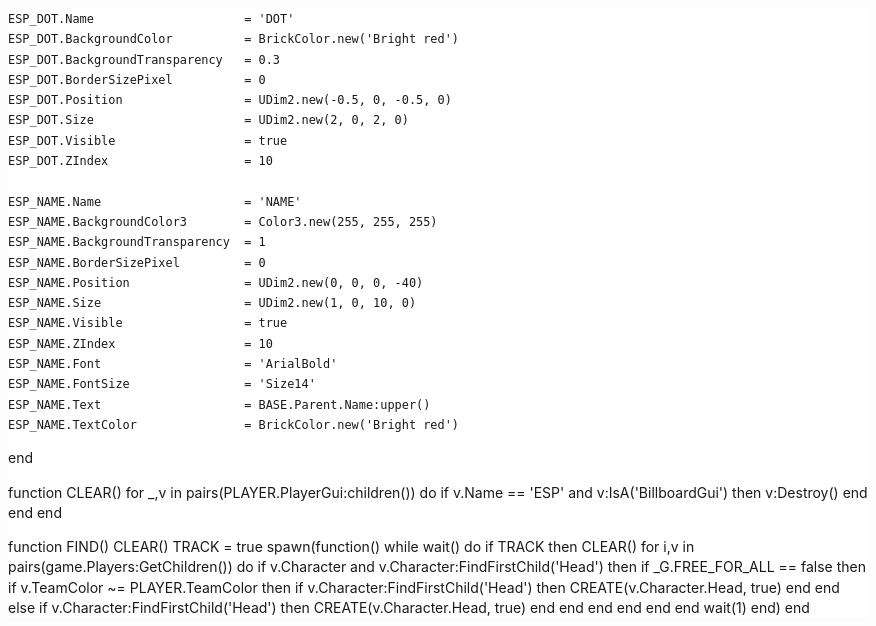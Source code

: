 	ESP_DOT.Name                     = 'DOT'
	ESP_DOT.BackgroundColor          = BrickColor.new('Bright red')
	ESP_DOT.BackgroundTransparency   = 0.3
	ESP_DOT.BorderSizePixel          = 0
	ESP_DOT.Position                 = UDim2.new(-0.5, 0, -0.5, 0)
	ESP_DOT.Size                     = UDim2.new(2, 0, 2, 0)
	ESP_DOT.Visible                  = true
	ESP_DOT.ZIndex                   = 10
	
	ESP_NAME.Name                    = 'NAME'
	ESP_NAME.BackgroundColor3        = Color3.new(255, 255, 255)
	ESP_NAME.BackgroundTransparency  = 1
	ESP_NAME.BorderSizePixel         = 0
	ESP_NAME.Position                = UDim2.new(0, 0, 0, -40)
	ESP_NAME.Size                    = UDim2.new(1, 0, 10, 0)
	ESP_NAME.Visible                 = true
	ESP_NAME.ZIndex                  = 10
	ESP_NAME.Font                    = 'ArialBold'
	ESP_NAME.FontSize                = 'Size14'
	ESP_NAME.Text                    = BASE.Parent.Name:upper()
	ESP_NAME.TextColor               = BrickColor.new('Bright red')
end

function CLEAR()
	for _,v in pairs(PLAYER.PlayerGui:children()) do
		if v.Name == 'ESP' and v:IsA('BillboardGui') then
			v:Destroy()
		end
	end
end

function FIND()
	CLEAR()
	TRACK = true
	spawn(function()
		while wait() do
			if TRACK then
				CLEAR()
				for i,v in pairs(game.Players:GetChildren()) do
					if v.Character and v.Character:FindFirstChild('Head') then
						if _G.FREE_FOR_ALL == false then
							if v.TeamColor ~= PLAYER.TeamColor then
								if v.Character:FindFirstChild('Head') then
									CREATE(v.Character.Head, true)
								end
							end
						else
							if v.Character:FindFirstChild('Head') then
								CREATE(v.Character.Head, true)
							end
						end
					end
				end
			end
		end
		wait(1)
	end)
end
